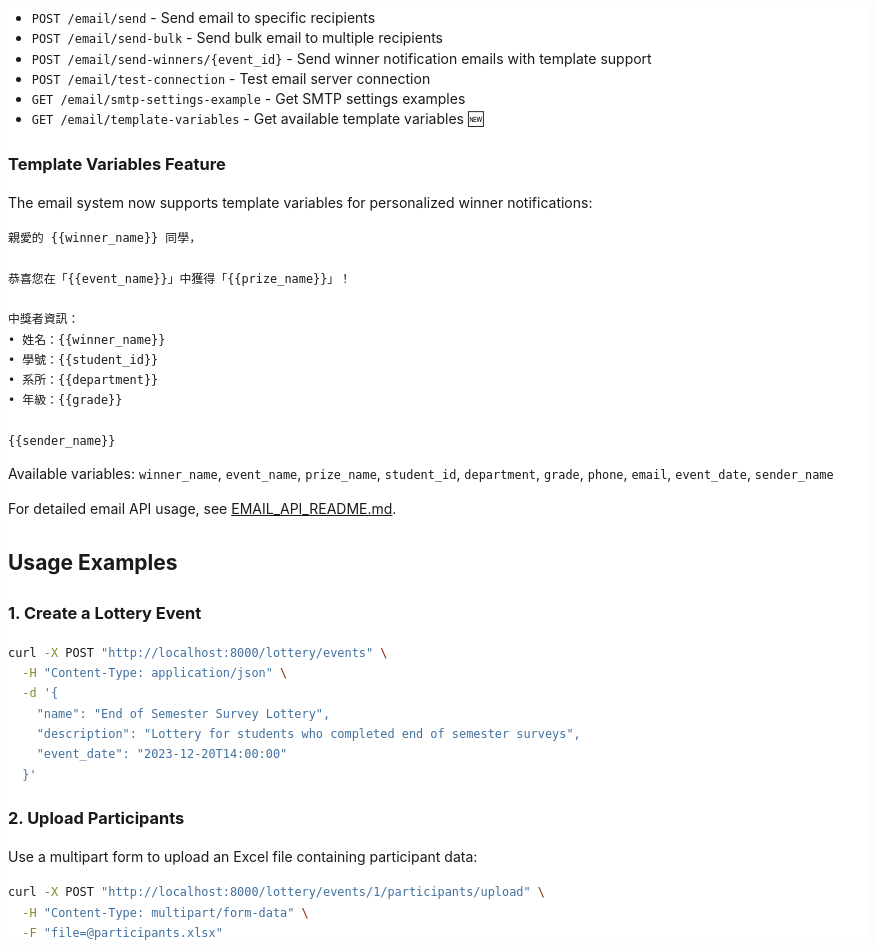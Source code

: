 - `POST /email/send` - Send email to specific recipients
- `POST /email/send-bulk` - Send bulk email to multiple recipients
- `POST /email/send-winners/{event_id}` - Send winner notification emails with template support
- `POST /email/test-connection` - Test email server connection
- `GET /email/smtp-settings-example` - Get SMTP settings examples
- `GET /email/template-variables` - Get available template variables 🆕

### Template Variables Feature

The email system now supports template variables for personalized winner notifications:

```text
親愛的 {{winner_name}} 同學，

恭喜您在「{{event_name}}」中獲得「{{prize_name}}」！

中獎者資訊：
• 姓名：{{winner_name}}
• 學號：{{student_id}}
• 系所：{{department}}
• 年級：{{grade}}

{{sender_name}}
```

Available variables: `winner_name`, `event_name`, `prize_name`, `student_id`, `department`, `grade`, `phone`, `email`, `event_date`, `sender_name`

For detailed email API usage, see [EMAIL_API_README.md](EMAIL_API_README.md).

## Usage Examples

### 1. Create a Lottery Event

```bash
curl -X POST "http://localhost:8000/lottery/events" \
  -H "Content-Type: application/json" \
  -d '{
    "name": "End of Semester Survey Lottery",
    "description": "Lottery for students who completed end of semester surveys",
    "event_date": "2023-12-20T14:00:00"
  }'
```

### 2. Upload Participants

Use a multipart form to upload an Excel file containing participant data:

```bash
curl -X POST "http://localhost:8000/lottery/events/1/participants/upload" \
  -H "Content-Type: multipart/form-data" \
  -F "file=@participants.xlsx"
```
